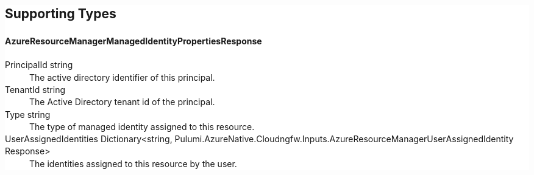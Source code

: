 


## Supporting Types


<h4 id="azureresourcemanagermanagedidentitypropertiesresponse">Azure<wbr>Resource<wbr>Manager<wbr>Managed<wbr>Identity<wbr>Properties<wbr>Response</h4>



<div>
<pulumi-choosable type="language" values="csharp">
<dl class="resources-properties"><dt class="property-required"
            title="Required">
        <span id="principalid_csharp">
<a data-swiftype-name="resource-property" data-swiftype-type="text" href="#principalid_csharp" style="color: inherit; text-decoration: inherit;">Principal<wbr>Id</a>
</span>
        <span class="property-indicator"></span>
        <span class="property-type">string</span>
    </dt>
    <dd>The active directory identifier of this principal.</dd><dt class="property-required"
            title="Required">
        <span id="tenantid_csharp">
<a data-swiftype-name="resource-property" data-swiftype-type="text" href="#tenantid_csharp" style="color: inherit; text-decoration: inherit;">Tenant<wbr>Id</a>
</span>
        <span class="property-indicator"></span>
        <span class="property-type">string</span>
    </dt>
    <dd>The Active Directory tenant id of the principal.</dd><dt class="property-required"
            title="Required">
        <span id="type_csharp">
<a data-swiftype-name="resource-property" data-swiftype-type="text" href="#type_csharp" style="color: inherit; text-decoration: inherit;">Type</a>
</span>
        <span class="property-indicator"></span>
        <span class="property-type">string</span>
    </dt>
    <dd>The type of managed identity assigned to this resource.</dd><dt class="property-optional"
            title="Optional">
        <span id="userassignedidentities_csharp">
<a data-swiftype-name="resource-property" data-swiftype-type="text" href="#userassignedidentities_csharp" style="color: inherit; text-decoration: inherit;">User<wbr>Assigned<wbr>Identities</a>
</span>
        <span class="property-indicator"></span>
        <span class="property-type">Dictionary&lt;string, Pulumi.<wbr>Azure<wbr>Native.<wbr>Cloudngfw.<wbr>Inputs.<wbr>Azure<wbr>Resource<wbr>Manager<wbr>User<wbr>Assigned<wbr>Identity<wbr>Response&gt;</span>
    </dt>
    <dd>The identities assigned to this resource by the user.</dd></dl>
</pulumi-choosable>
</div>
